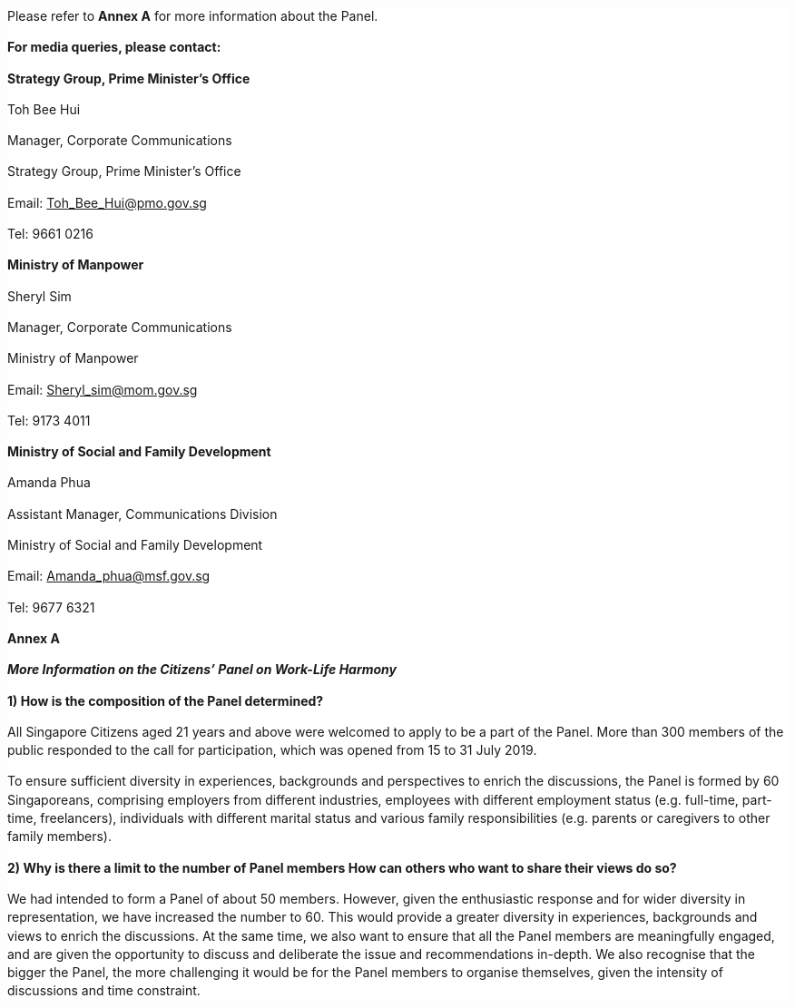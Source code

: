 Please refer to **Annex A** for more information about the Panel.

**For media queries, please contact:**

**Strategy Group, Prime Minister’s Office**

Toh Bee Hui

Manager, Corporate Communications

Strategy Group, Prime Minister’s Office

Email: Toh_Bee_Hui@pmo.gov.sg

Tel: 9661 0216

**Ministry of Manpower**

Sheryl Sim

Manager, Corporate Communications

Ministry of Manpower

Email: [Sheryl_sim@mom.gov.sg](mailto:Sheryl_sim@mom.gov.sg)

Tel: 9173 4011

**Ministry of Social and Family Development**

Amanda Phua

Assistant Manager, Communications Division

Ministry of Social and Family Development

Email: [Amanda_phua@msf.gov.sg](mailto:Amanda_phua@msf.gov.sg)

Tel: 9677 6321
 

**Annex A**

***More Information on the Citizens’ Panel on Work-Life Harmony***

**1) How is the composition of the Panel determined?**

All Singapore Citizens aged 21 years and above were welcomed to apply to be a part of the Panel. More than 300 members of the public responded to the call for participation, which was opened from 15 to 31 July 2019.

To ensure sufficient diversity in experiences, backgrounds and perspectives to enrich the discussions, the Panel is formed by 60 Singaporeans, comprising employers from different industries, employees with different employment status (e.g. full-time, part-time, freelancers), individuals with different marital status and various family responsibilities (e.g. parents or caregivers to other family members).

**2) Why is there a limit to the number of Panel members How can others who want to share their views do so?**

We had intended to form a Panel of about 50 members. However, given the enthusiastic response and for wider diversity in representation, we have increased the number to 60. This would provide a greater diversity in experiences, backgrounds and views to enrich the discussions. At the same time, we also want to ensure that all the Panel members are meaningfully engaged, and are given the opportunity to discuss and deliberate the issue and recommendations in-depth. We also recognise that the bigger the Panel, the more challenging it would be for the Panel members to organise themselves, given the intensity of discussions and time constraint.
